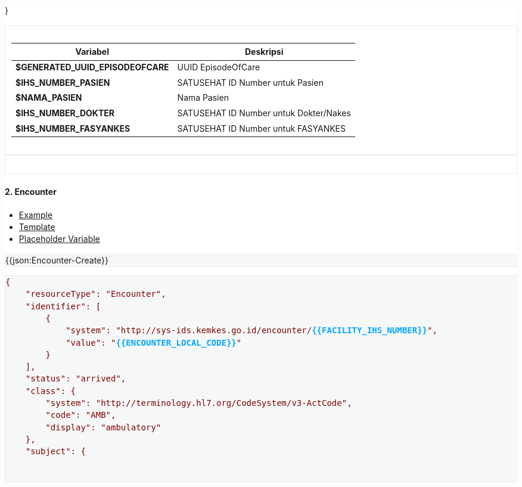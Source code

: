 }
        </pre>
    </div>
    <div role="tabpanel" class="tab-pane" id="variabel-17" style="border: 1px solid #e8edee; padding: 15px 10px;">
<div>

| Variabel                  | Deskripsi |
| ------------------------- | --------- |
| __$GENERATED_UUID_EPISODEOFCARE__ | UUID EpisodeOfCare |
| __$IHS_NUMBER_PASIEN__    | SATUSEHAT ID Number untuk Pasien |
| __$NAMA_PASIEN__          | Nama Pasien |
| __$IHS_NUMBER_DOKTER__    | SATUSEHAT ID Number untuk Dokter/Nakes |
| __$IHS_NUMBER_FASYANKES__ | SATUSEHAT ID Number untuk FASYANKES |
</div>
    </div>
    <div role="tabpanel" class="tab-pane" id="valueset-17" style="border: 1px solid #e8edee; padding: 15px 10px;">
        <div>
        </div>
    </div>
</div>

#### 2. Encounter
<ul class="nav nav-tabs" role="tablist">
    <li role="presentation" class="active">
        <a href="#example-18" aria-controls="example" role="tab" data-toggle="tab">Example</a>
    </li>
    <li role="presentation">
        <a href="#data-18" aria-controls="data" role="tab" data-toggle="tab">Template</a>
    </li>
    <li role="presentation">
        <a href="#variabel-18" aria-controls="variabel" role="tab" data-toggle="tab">Placeholder Variable</a>
    </li>
</ul>

<div class="tab-content snippet">
    <div role="tabpanel" class="tab-pane active" id="example-18">
        <div style="background: #F6F8F8;border: 1px solid #e8edee;">
        {{json:Encounter-Create}}
        </div>
    </div>
    <div role="tabpanel" class="tab-pane" id="data-18">
        <pre style="background: #F6F8F8;border: 1px solid #e8edee; color: maroon;">
{
    "resourceType": "Encounter",
    "identifier": [
        {
            "system": "http://sys-ids.kemkes.go.id/encounter/<strong style="color:#00a7ff">&lcub;&lcub;FACILITY_IHS_NUMBER&rcub;&rcub;</strong>",
            "value": "<strong style="color:#00a7ff">&lcub;&lcub;ENCOUNTER_LOCAL_CODE&rcub;&rcub;</strong>"
        }
    ],
    "status": "arrived",
    "class": {
        "system": "http://terminology.hl7.org/CodeSystem/v3-ActCode",
        "code": "AMB",
        "display": "ambulatory"
    },
    "subject": {